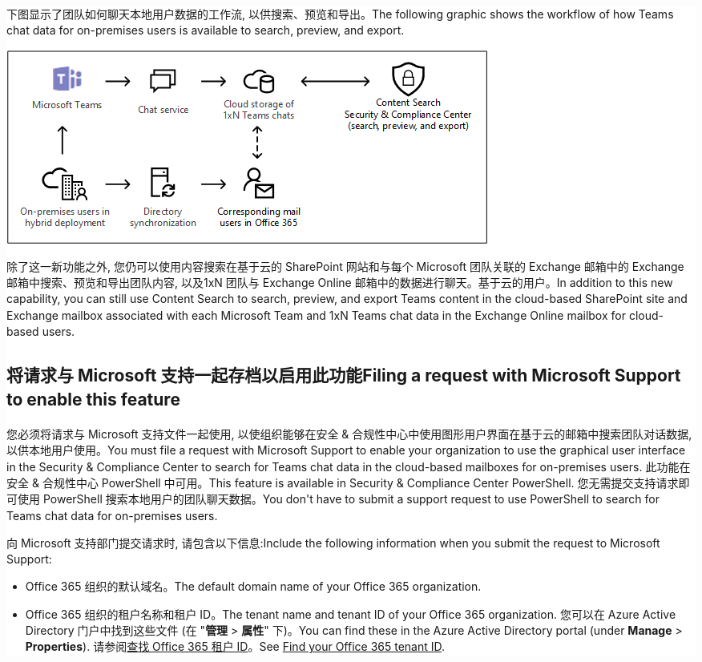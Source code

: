 <span data-ttu-id="f8c9b-126">下图显示了团队如何聊天本地用户数据的工作流, 以供搜索、预览和导出。</span><span class="sxs-lookup"><span data-stu-id="f8c9b-126">The following graphic shows the workflow of how Teams chat data for on-premises users is available to search, preview, and export.</span></span>
  
![Microsoft 团队中的本地用户的基于云的存储](media/895845f8-2ceb-47ed-96c9-5ab7f1aea916.png)
  
<span data-ttu-id="f8c9b-128">除了这一新功能之外, 您仍可以使用内容搜索在基于云的 SharePoint 网站和与每个 Microsoft 团队关联的 Exchange 邮箱中的 Exchange 邮箱中搜索、预览和导出团队内容, 以及1xN 团队与 Exchange Online 邮箱中的数据进行聊天。基于云的用户。</span><span class="sxs-lookup"><span data-stu-id="f8c9b-128">In addition to this new capability, you can still use Content Search to search, preview, and export Teams content in the cloud-based SharePoint site and Exchange mailbox associated with each Microsoft Team and 1xN Teams chat data in the Exchange Online mailbox for cloud-based users.</span></span>

## <a name="filing-a-request-with-microsoft-support-to-enable-this-feature"></a><span data-ttu-id="f8c9b-129">将请求与 Microsoft 支持一起存档以启用此功能</span><span class="sxs-lookup"><span data-stu-id="f8c9b-129">Filing a request with Microsoft Support to enable this feature</span></span>

<span data-ttu-id="f8c9b-130">您必须将请求与 Microsoft 支持文件一起使用, 以使组织能够在安全 & 合规性中心中使用图形用户界面在基于云的邮箱中搜索团队对话数据, 以供本地用户使用。</span><span class="sxs-lookup"><span data-stu-id="f8c9b-130">You must file a request with Microsoft Support to enable your organization to use the graphical user interface in the Security & Compliance Center to search for Teams chat data in the cloud-based mailboxes for on-premises users.</span></span> <span data-ttu-id="f8c9b-131">此功能在安全 & 合规性中心 PowerShell 中可用。</span><span class="sxs-lookup"><span data-stu-id="f8c9b-131">This feature is available in Security & Compliance Center PowerShell.</span></span> <span data-ttu-id="f8c9b-132">您无需提交支持请求即可使用 PowerShell 搜索本地用户的团队聊天数据。</span><span class="sxs-lookup"><span data-stu-id="f8c9b-132">You don't have to submit a support request to use PowerShell to search for Teams chat data for on-premises users.</span></span> 
  
<span data-ttu-id="f8c9b-133">向 Microsoft 支持部门提交请求时, 请包含以下信息:</span><span class="sxs-lookup"><span data-stu-id="f8c9b-133">Include the following information when you submit the request to Microsoft Support:</span></span>
  
- <span data-ttu-id="f8c9b-134">Office 365 组织的默认域名。</span><span class="sxs-lookup"><span data-stu-id="f8c9b-134">The default domain name of your Office 365 organization.</span></span>
    
- <span data-ttu-id="f8c9b-135">Office 365 组织的租户名称和租户 ID。</span><span class="sxs-lookup"><span data-stu-id="f8c9b-135">The tenant name and tenant ID of your Office 365 organization.</span></span> <span data-ttu-id="f8c9b-136">您可以在 Azure Active Directory 门户中找到这些文件 (在 "**管理** \> **属性**" 下)。</span><span class="sxs-lookup"><span data-stu-id="f8c9b-136">You can find these in the Azure Active Directory portal (under **Manage** \> **Properties**).</span></span> <span data-ttu-id="f8c9b-137">请参阅[查找 Office 365 租户 ID](https://support.office.com/article/6891b561-a52d-4ade-9f39-b492285e2c9b)。</span><span class="sxs-lookup"><span data-stu-id="f8c9b-137">See [Find your Office 365 tenant ID](https://support.office.com/article/6891b561-a52d-4ade-9f39-b492285e2c9b).</span></span>
    